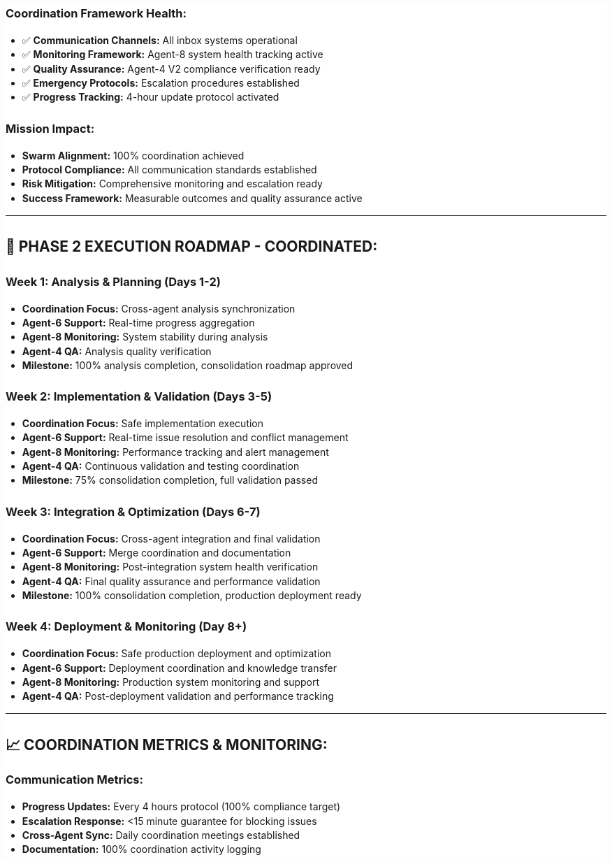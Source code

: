 ### **Coordination Framework Health:**
- ✅ **Communication Channels:** All inbox systems operational
- ✅ **Monitoring Framework:** Agent-8 system health tracking active
- ✅ **Quality Assurance:** Agent-4 V2 compliance verification ready
- ✅ **Emergency Protocols:** Escalation procedures established
- ✅ **Progress Tracking:** 4-hour update protocol activated

### **Mission Impact:**
- **Swarm Alignment:** 100% coordination achieved
- **Protocol Compliance:** All communication standards established
- **Risk Mitigation:** Comprehensive monitoring and escalation ready
- **Success Framework:** Measurable outcomes and quality assurance active

---

## 🚀 **PHASE 2 EXECUTION ROADMAP - COORDINATED:**

### **Week 1: Analysis & Planning (Days 1-2)**
- **Coordination Focus:** Cross-agent analysis synchronization
- **Agent-6 Support:** Real-time progress aggregation
- **Agent-8 Monitoring:** System stability during analysis
- **Agent-4 QA:** Analysis quality verification
- **Milestone:** 100% analysis completion, consolidation roadmap approved

### **Week 2: Implementation & Validation (Days 3-5)**
- **Coordination Focus:** Safe implementation execution
- **Agent-6 Support:** Real-time issue resolution and conflict management
- **Agent-8 Monitoring:** Performance tracking and alert management
- **Agent-4 QA:** Continuous validation and testing coordination
- **Milestone:** 75% consolidation completion, full validation passed

### **Week 3: Integration & Optimization (Days 6-7)**
- **Coordination Focus:** Cross-agent integration and final validation
- **Agent-6 Support:** Merge coordination and documentation
- **Agent-8 Monitoring:** Post-integration system health verification
- **Agent-4 QA:** Final quality assurance and performance validation
- **Milestone:** 100% consolidation completion, production deployment ready

### **Week 4: Deployment & Monitoring (Day 8+)**
- **Coordination Focus:** Safe production deployment and optimization
- **Agent-6 Support:** Deployment coordination and knowledge transfer
- **Agent-8 Monitoring:** Production system monitoring and support
- **Agent-4 QA:** Post-deployment validation and performance tracking

---

## 📈 **COORDINATION METRICS & MONITORING:**

### **Communication Metrics:**
- **Progress Updates:** Every 4 hours protocol (100% compliance target)
- **Escalation Response:** <15 minute guarantee for blocking issues
- **Cross-Agent Sync:** Daily coordination meetings established
- **Documentation:** 100% coordination activity logging
